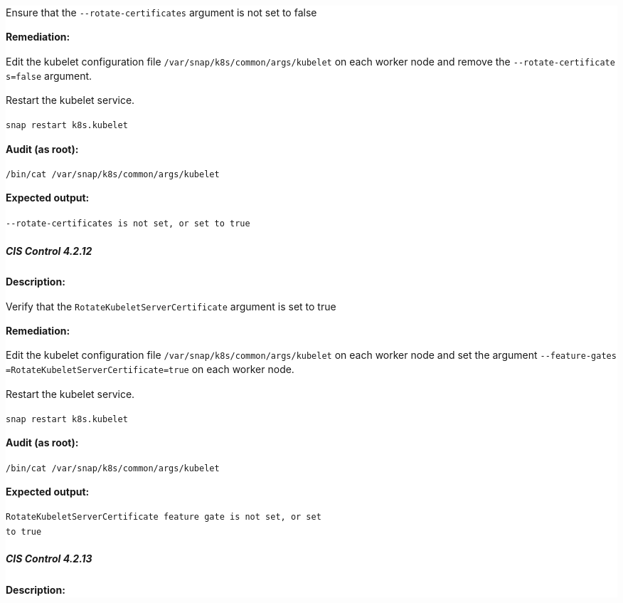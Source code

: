 Ensure that the `--rotate-certificates` argument is not set to
false


**Remediation:**

Edit the kubelet configuration file `/var/snap/k8s/common/args/kubelet` on each
worker node and
remove the `--rotate-certificates=false` argument.

Restart the kubelet service.

`snap restart k8s.kubelet`


**Audit (as root):**

```
/bin/cat /var/snap/k8s/common/args/kubelet
```

**Expected output:**

```
--rotate-certificates is not set, or set to true
```

##### CIS Control 4.2.12

**Description:**

Verify that the `RotateKubeletServerCertificate` argument is
set to true


**Remediation:**

Edit the kubelet configuration file `/var/snap/k8s/common/args/kubelet` on each
worker node and
set the argument `--feature-gates=RotateKubeletServerCertificate=true`
on each worker node.

Restart the kubelet service.

`snap restart k8s.kubelet`


**Audit (as root):**

```
/bin/cat /var/snap/k8s/common/args/kubelet
```

**Expected output:**

```
RotateKubeletServerCertificate feature gate is not set, or set
to true
```

##### CIS Control 4.2.13

**Description:**
